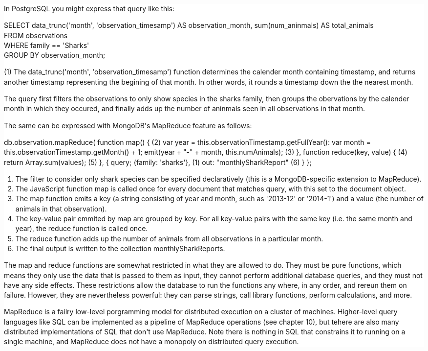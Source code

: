 In PostgreSQL you might express that query like this:  

SELECT data_trunc('month', 'observation_timesamp') AS observation_month, sum(num_aninmals) AS total_animals  
FROM observations  
WHERE family == 'Sharks'  
GROUP BY observation_month;  

(1) The data_trunc('month', 'observation_timesamp')  function determines the calender month containing timestamp, and returns another timestamp representing the begining of that month. In other words, it rounds a timestamp down the the nearest month.  

The query first filters the observations to only show species in the sharks family, then groups the obervations by the calender month in which they occured, and finally adds up the number of aninmals seen in all observations in that month.  

The same can be expressed with MongoDB's MapReduce feature as follows:  

<p>
    db.observation.mapReduce(
        function map() { (2)
            var year = this.observationTimestamp.getFullYear():
            var month = this.observationTimestamp.getMonth() + 1;
            emit(year + "-" + month, this.numAnimals); (3)
        },
        function reduce(key, value) { (4)
            return Array.sum(values); (5)
        },
        {
            query; {family: 'sharks'}, (1)
            out: "monthlySharkReport" (6)
        }
    };
    
</p>

1. The filter to consider only shark species can be specified declaratively (this is a MongoDB-specific extension to MapReduce).  
2. The JavaScript function map is called once for every document that matches query, with this set to the document object. 
3. The map function emits a key (a string consisting of year and month, such as '2013-12' or '2014-1') and a value (the number of animals in that observation).  
4. The key-value pair emmited by map are grouped by key. For all key-value pairs with the same key (i.e. the same month and year), the reduce function is called once.  
5. The reduce function adds up the number of animals from all observations in a particular month.  
6. The final output is written to the collection monthlySharkReports.  

The map and reduce functions are somewhat restricted in what they are allowed to do. They must be pure functions, which means they only use the data that is passed to them as input, they cannot perform additional database queries, and they must not have any side effects. These restrictions allow the database to run the functions any where, in any order, and rereun them on failure. However, they are nevertheless powerful: they can parse strings, call library functions, perform calculations, and more.  

MapReduce is a failry low-level porgramming model for distributed execution on a cluster of machines. Higher-level query languages like SQL can be implemented as a pipeline of MapReduce operations (see chapter 10), but tehere are also many distributed implementations of SQL that don't use MapReduce. Note there is nothing in SQL that constrains it to running on a single machine, and MapReduce does not have a monopoly on distributed query execution.  
